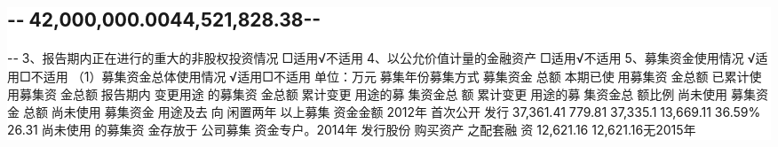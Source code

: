 --
42,000,000.0044,521,828.38--
--
--
3、报告期内正在进行的重大的非股权投资情况
□适用√不适用
4、以公允价值计量的金融资产
□适用√不适用
5、募集资金使用情况
√适用□不适用
（1）募集资金总体使用情况
√适用□不适用
单位：万元
募集年份募集方式
募集资金
总额
本期已使
用募集资
金总额
已累计使
用募集资
金总额
报告期内
变更用途
的募集资
金总额
累计变更
用途的募
集资金总
额
累计变更
用途的募
集资金总
额比例
尚未使用
募集资金
总额
尚未使用
募集资金
用途及去
向
闲置两年
以上募集
资金金额
2012年
首次公开
发行
37,361.41
779.81
37,335.1
13,669.11
36.59%
26.31
尚未使用
的募集资
金存放于
公司募集
资金专户。2014年
发行股份
购买资产
之配套融
资
12,621.16
12,621.16无2015年
